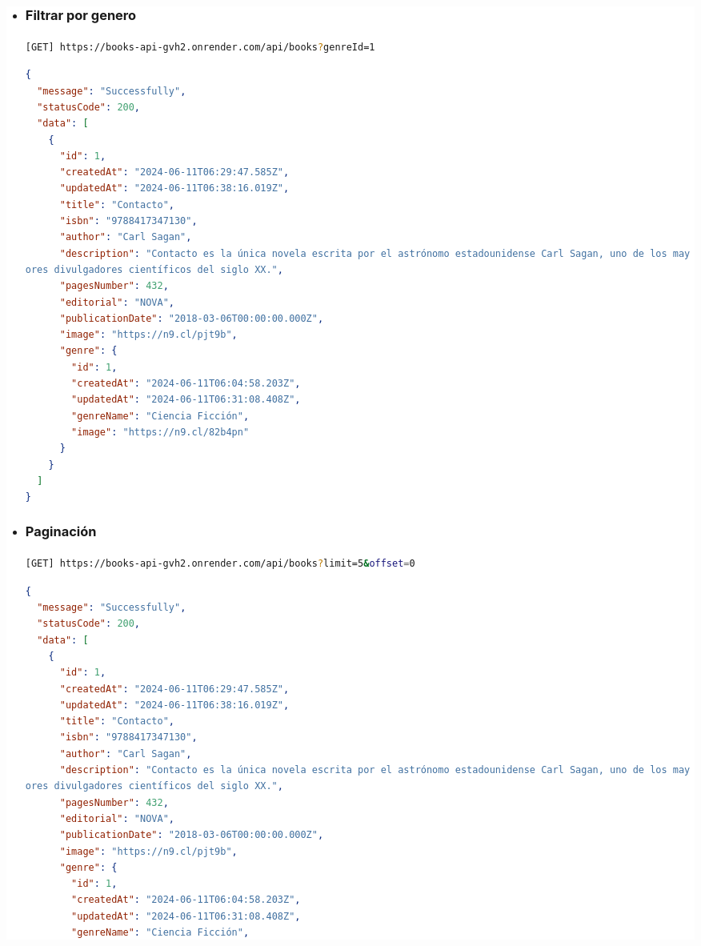   ```json
  ```

- ### Filtrar por genero

  ```bash
  [GET] https://books-api-gvh2.onrender.com/api/books?genreId=1
  ```

  ```json
  {
    "message": "Successfully",
    "statusCode": 200,
    "data": [
      {
        "id": 1,
        "createdAt": "2024-06-11T06:29:47.585Z",
        "updatedAt": "2024-06-11T06:38:16.019Z",
        "title": "Contacto",
        "isbn": "9788417347130",
        "author": "Carl Sagan",
        "description": "Contacto es la única novela escrita por el astrónomo estadounidense Carl Sagan, uno de los mayores divulgadores científicos del siglo XX.",
        "pagesNumber": 432,
        "editorial": "NOVA",
        "publicationDate": "2018-03-06T00:00:00.000Z",
        "image": "https://n9.cl/pjt9b",
        "genre": {
          "id": 1,
          "createdAt": "2024-06-11T06:04:58.203Z",
          "updatedAt": "2024-06-11T06:31:08.408Z",
          "genreName": "Ciencia Ficción",
          "image": "https://n9.cl/82b4pn"
        }
      }
    ]
  }
  ```

- ### Paginación

  ```bash
  [GET] https://books-api-gvh2.onrender.com/api/books?limit=5&offset=0
  ```

  ```json
  {
    "message": "Successfully",
    "statusCode": 200,
    "data": [
      {
        "id": 1,
        "createdAt": "2024-06-11T06:29:47.585Z",
        "updatedAt": "2024-06-11T06:38:16.019Z",
        "title": "Contacto",
        "isbn": "9788417347130",
        "author": "Carl Sagan",
        "description": "Contacto es la única novela escrita por el astrónomo estadounidense Carl Sagan, uno de los mayores divulgadores científicos del siglo XX.",
        "pagesNumber": 432,
        "editorial": "NOVA",
        "publicationDate": "2018-03-06T00:00:00.000Z",
        "image": "https://n9.cl/pjt9b",
        "genre": {
          "id": 1,
          "createdAt": "2024-06-11T06:04:58.203Z",
          "updatedAt": "2024-06-11T06:31:08.408Z",
          "genreName": "Ciencia Ficción",
  ```